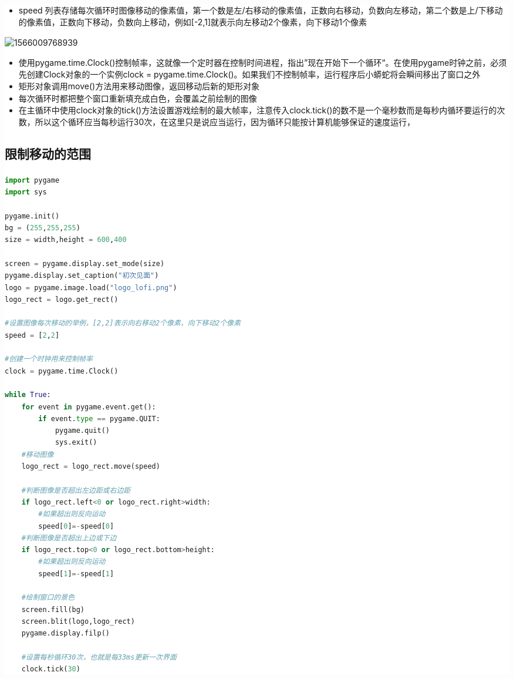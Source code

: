 - speed 列表存储每次循环时图像移动的像素值，第一个数是左/右移动的像素值，正数向右移动，负数向左移动，第二个数是上/下移动的像素值，正数向下移动，负数向上移动，例如[-2,1]就表示向左移动2个像素，向下移动1个像素

![1566009768939](E:\Typora笔记\Python\assets\1566009768939.png)

- 使用pygame.time.Clock()控制帧率，这就像一个定时器在控制时间进程，指出”现在开始下一个循环“。在使用pygame时钟之前，必须先创建Clock对象的一个实例clock = pygame.time.Clock()。如果我们不控制帧率，运行程序后小蟒蛇将会瞬间移出了窗口之外
- 矩形对象调用move()方法用来移动图像，返回移动后新的矩形对象
- 每次循环时都把整个窗口重新填充成白色，会覆盖之前绘制的图像
- 在主循环中使用clock对象的tick()方法设置游戏绘制的最大帧率，注意传入clock.tick()的数不是一个毫秒数而是每秒内循环要运行的次数，所以这个循环应当每秒运行30次，在这里只是说应当运行，因为循环只能按计算机能够保证的速度运行，



## 限制移动的范围

```python
import pygame
import sys

pygame.init()
bg = (255,255,255)
size = width,height = 600,400

screen = pygame.display.set_mode(size)
pygame.display.set_caption("初次见面")
logo = pygame.image.load("logo_lofi.png")
logo_rect = logo.get_rect()

#设置图像每次移动的举例，[2,2]表示向右移动2个像素，向下移动2个像素
speed = [2,2]

#创建一个时钟用来控制帧率
clock = pygame.time.Clock()

while True:
    for event in pygame.event.get():
        if event.type == pygame.QUIT:
            pygame.quit()
            sys.exit()
    #移动图像
    logo_rect = logo_rect.move(speed)
    
    #判断图像是否超出左边距或右边距
    if logo_rect.left<0 or logo_rect.right>width:
        #如果超出则反向运动
        speed[0]=-speed[0]
    #判断图像是否超出上边或下边
    if logo_rect.top<0 or logo_rect.bottom>height:
        #如果超出则反向运动
        speed[1]=-speed[1]
    
    #绘制窗口的景色
    screen.fill(bg)
    screen.blit(logo,logo_rect)
    pygame.display.filp()
    
    #设置每秒循环30次，也就是每33ms更新一次界面
    clock.tick(30)
```
